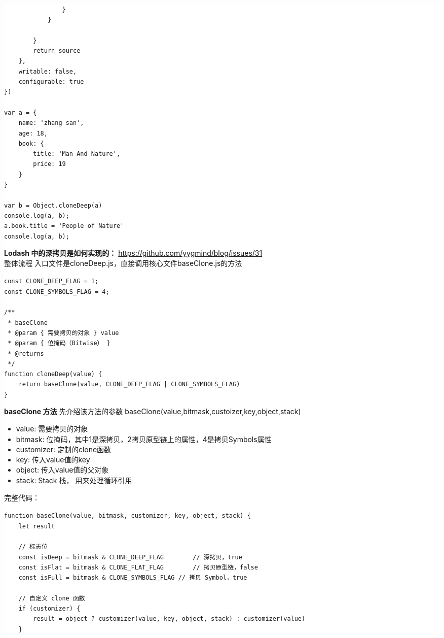 ```
                }
            }

        }
        return source
    },
    writable: false,
    configurable: true
})

var a = {
    name: 'zhang san',
    age: 18,
    book: {
        title: 'Man And Nature',
        price: 19
    }
}

var b = Object.cloneDeep(a)
console.log(a, b);
a.book.title = 'People of Nature'
console.log(a, b);
```
**Lodash 中的深拷贝是如何实现的：**  https://github.com/yygmind/blog/issues/31  
整体流程
入口文件是cloneDeep.js，直接调用核心文件baseClone.js的方法
```
const CLONE_DEEP_FLAG = 1;
const CLONE_SYMBOLS_FLAG = 4;

/**
 * baseClone
 * @param { 需要拷贝的对象 } value 
 * @param { 位掩码（Bitwise） }
 * @returns 
 */
function cloneDeep(value) {
    return baseClone(value, CLONE_DEEP_FLAG | CLONE_SYMBOLS_FLAG)
}
```
**baseClone 方法** 
先介绍该方法的参数 baseClone(value,bitmask,custoizer,key,object,stack)
+ value: 需要拷贝的对象
+ bitmask: 位掩码，其中1是深拷贝，2拷贝原型链上的属性，4是拷贝Symbols属性
+ customizer: 定制的clone函数
+ key: 传入value值的key
+ object: 传入value值的父对象
+ stack: Stack 栈， 用来处理循环引用

完整代码：
```
function baseClone(value, bitmask, customizer, key, object, stack) {
    let result

    // 标志位
    const isDeep = bitmask & CLONE_DEEP_FLAG		// 深拷贝，true
    const isFlat = bitmask & CLONE_FLAT_FLAG		// 拷贝原型链，false
    const isFull = bitmask & CLONE_SYMBOLS_FLAG	// 拷贝 Symbol，true

    // 自定义 clone 函数
    if (customizer) {
        result = object ? customizer(value, key, object, stack) : customizer(value)
    }
```